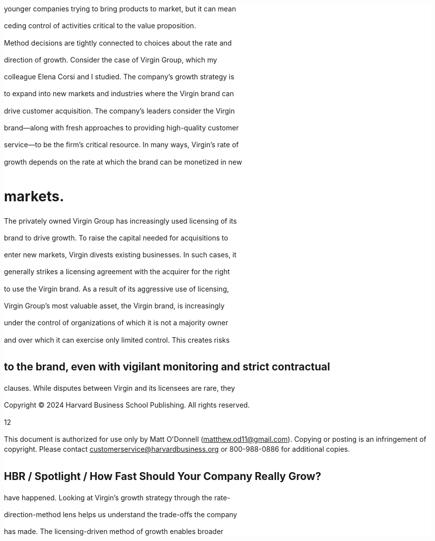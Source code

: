 younger companies trying to bring products to market, but it can mean

ceding control of activities critical to the value proposition.

Method decisions are tightly connected to choices about the rate and

direction of growth. Consider the case of Virgin Group, which my

colleague Elena Corsi and I studied. The company’s growth strategy is

to expand into new markets and industries where the Virgin brand can

drive customer acquisition. The company’s leaders consider the Virgin

brand—along with fresh approaches to providing high-quality customer

service—to be the ﬁrm’s critical resource. In many ways, Virgin’s rate of

growth depends on the rate at which the brand can be monetized in new

# markets.

The privately owned Virgin Group has increasingly used licensing of its

brand to drive growth. To raise the capital needed for acquisitions to

enter new markets, Virgin divests existing businesses. In such cases, it

generally strikes a licensing agreement with the acquirer for the right

to use the Virgin brand. As a result of its aggressive use of licensing,

Virgin Group’s most valuable asset, the Virgin brand, is increasingly

under the control of organizations of which it is not a majority owner

and over which it can exercise only limited control. This creates risks

## to the brand, even with vigilant monitoring and strict contractual

clauses. While disputes between Virgin and its licensees are rare, they

Copyright © 2024 Harvard Business School Publishing. All rights reserved.

12

This document is authorized for use only by Matt O'Donnell (matthew.od11@gmail.com). Copying or posting is an infringement of copyright. Please contact customerservice@harvardbusiness.org or 800-988-0886 for additional copies.

## HBR / Spotlight / How Fast Should Your Company Really Grow?

have happened. Looking at Virgin’s growth strategy through the rate-

direction-method lens helps us understand the trade-oﬀs the company

has made. The licensing-driven method of growth enables broader
